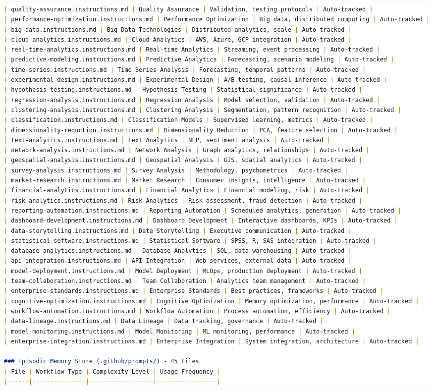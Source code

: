 ```markdown
| quality-assurance.instructions.md | Quality Assurance | Validation, testing protocols | Auto-tracked |
| performance-optimization.instructions.md | Performance Optimization | Big data, distributed computing | Auto-tracked |
| big-data.instructions.md | Big Data Technologies | Distributed analytics, scale | Auto-tracked |
| cloud-analytics.instructions.md | Cloud Analytics | AWS, Azure, GCP integration | Auto-tracked |
| real-time-analytics.instructions.md | Real-time Analytics | Streaming, event processing | Auto-tracked |
| predictive-modeling.instructions.md | Predictive Analytics | Forecasting, scenario modeling | Auto-tracked |
| time-series.instructions.md | Time Series Analysis | Forecasting, temporal patterns | Auto-tracked |
| experimental-design.instructions.md | Experimental Design | A/B testing, causal inference | Auto-tracked |
| hypothesis-testing.instructions.md | Hypothesis Testing | Statistical significance | Auto-tracked |
| regression-analysis.instructions.md | Regression Analysis | Model selection, validation | Auto-tracked |
| clustering-analysis.instructions.md | Clustering Analysis | Segmentation, pattern recognition | Auto-tracked |
| classification.instructions.md | Classification Models | Supervised learning, metrics | Auto-tracked |
| dimensionality-reduction.instructions.md | Dimensionality Reduction | PCA, feature selection | Auto-tracked |
| text-analytics.instructions.md | Text Analytics | NLP, sentiment analysis | Auto-tracked |
| network-analysis.instructions.md | Network Analysis | Graph analytics, relationships | Auto-tracked |
| geospatial-analysis.instructions.md | Geospatial Analysis | GIS, spatial analytics | Auto-tracked |
| survey-analysis.instructions.md | Survey Analysis | Methodology, psychometrics | Auto-tracked |
| market-research.instructions.md | Market Research | Consumer insights, intelligence | Auto-tracked |
| financial-analytics.instructions.md | Financial Analytics | Financial modeling, risk | Auto-tracked |
| risk-analytics.instructions.md | Risk Analytics | Risk assessment, fraud detection | Auto-tracked |
| reporting-automation.instructions.md | Reporting Automation | Scheduled analytics, generation | Auto-tracked |
| dashboard-development.instructions.md | Dashboard Development | Interactive dashboards, KPIs | Auto-tracked |
| data-storytelling.instructions.md | Data Storytelling | Executive communication | Auto-tracked |
| statistical-software.instructions.md | Statistical Software | SPSS, R, SAS integration | Auto-tracked |
| database-analytics.instructions.md | Database Analytics | SQL, data warehousing | Auto-tracked |
| api-integration.instructions.md | API Integration | Web services, external data | Auto-tracked |
| model-deployment.instructions.md | Model Deployment | MLOps, production deployment | Auto-tracked |
| team-collaboration.instructions.md | Team Collaboration | Analytics team management | Auto-tracked |
| enterprise-standards.instructions.md | Enterprise Standards | Best practices, frameworks | Auto-tracked |
| cognitive-optimization.instructions.md | Cognitive Optimization | Memory optimization, performance | Auto-tracked |
| workflow-automation.instructions.md | Workflow Automation | Process automation, efficiency | Auto-tracked |
| data-lineage.instructions.md | Data Lineage | Data tracking, governance | Auto-tracked |
| model-monitoring.instructions.md | Model Monitoring | ML monitoring, performance | Auto-tracked |
| enterprise-integration.instructions.md | Enterprise Integration | System integration, architecture | Auto-tracked |

### Episodic Memory Store (.github/prompts/) - 45 Files
| File | Workflow Type | Complexity Level | Usage Frequency |
|------|---------------|------------------|-----------------|
```